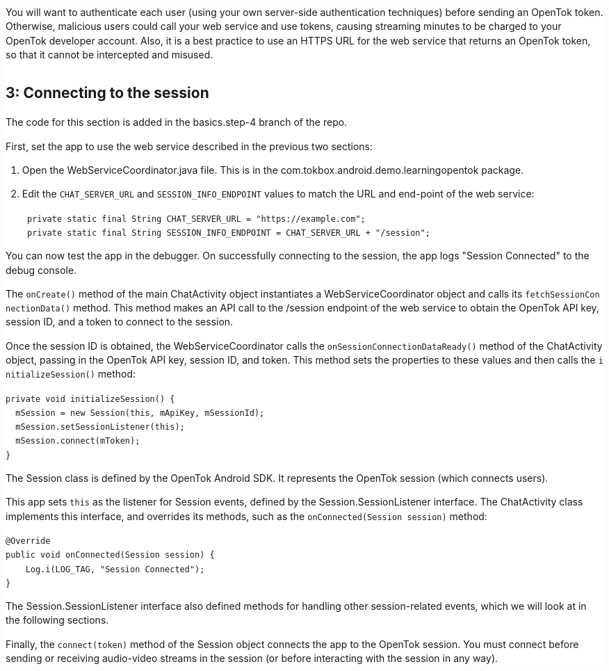 You will want to authenticate each user (using your own server-side authentication techniques)
before sending an OpenTok token. Otherwise, malicious users could call your web service and
use tokens, causing streaming minutes to be charged to your OpenTok developer account. Also,
it is a best practice to use an HTTPS URL for the web service that returns an OpenTok token,
so that it cannot be intercepted and misused.

## 3: Connecting to the session

The code for this section is added in the basics.step-4 branch of the repo.

First, set the app to use the web service described in the previous two sections:

1. Open the WebServiceCoordinator.java file. This is in the com.tokbox.android.demo.learningopentok
   package.

2. Edit the `CHAT_SERVER_URL` and `SESSION_INFO_ENDPOINT` values to match the URL and end-point
   of the web service:

        private static final String CHAT_SERVER_URL = "https://example.com";
        private static final String SESSION_INFO_ENDPOINT = CHAT_SERVER_URL + "/session";

You can now test the app in the debugger. On successfully connecting to the session, the
app logs "Session Connected" to the debug console.

The `onCreate()` method of the main ChatActivity object instantiates a WebServiceCoordinator
object and calls its `fetchSessionConnectionData()` method. This method makes an API call to
the /session endpoint of the web service to obtain the OpenTok API key, session ID, and a token
to connect to the session.

Once the session ID is obtained, the WebServiceCoordinator calls the
`onSessionConnectionDataReady()` method of the ChatActivity object, passing in the OpenTok API key,
session ID, and token. This method sets the properties to these values and then calls the
`initializeSession()` method:

    private void initializeSession() {
      mSession = new Session(this, mApiKey, mSessionId);
      mSession.setSessionListener(this);
      mSession.connect(mToken);
    }

The Session class is defined by the OpenTok Android SDK. It represents the OpenTok session
(which connects users).

This app sets `this` as the listener for Session events, defined by the Session.SessionListener 
interface. The ChatActivity class implements this interface, and overrides its methods, such as
the `onConnected(Session session)` method:

    @Override
    public void onConnected(Session session) {
        Log.i(LOG_TAG, "Session Connected");
    }

The Session.SessionListener interface also defined methods for handling other session-related
events, which we will look at in the following sections.

Finally, the `connect(token)` method of the Session object connects the app to the OpenTok session.
You must connect before sending or receiving audio-video streams in the session (or before
interacting with the session in any way).
